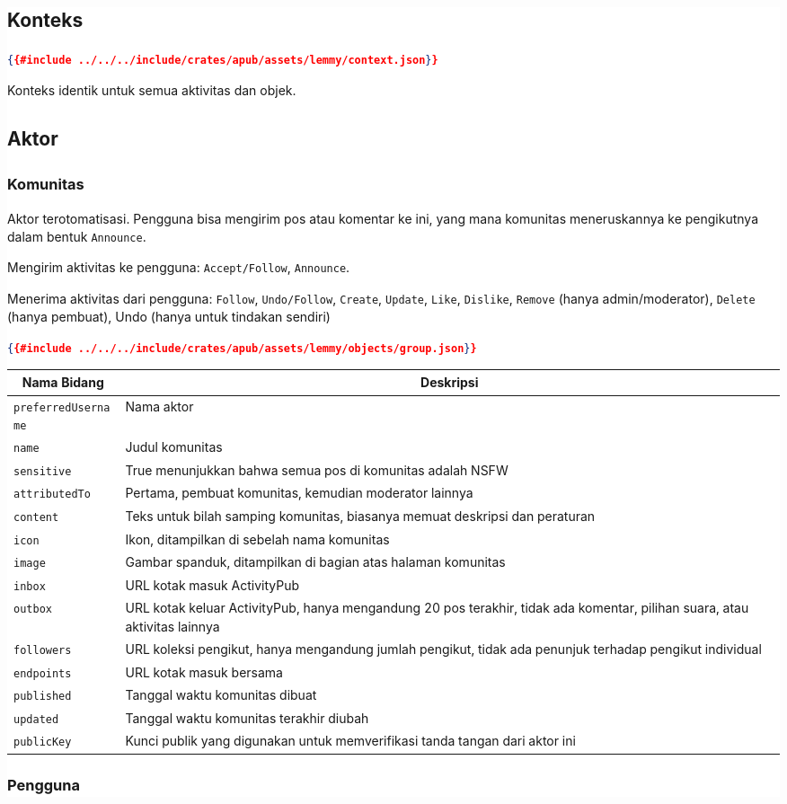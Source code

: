 

## Konteks

```json
{{#include ../../../include/crates/apub/assets/lemmy/context.json}}
```

Konteks identik untuk semua aktivitas dan objek.

## Aktor

### Komunitas

Aktor terotomatisasi. Pengguna bisa mengirim pos atau komentar ke ini, yang mana komunitas meneruskannya ke pengikutnya dalam bentuk `Announce`.

Mengirim aktivitas ke pengguna: `Accept/Follow`, `Announce`.

Menerima aktivitas dari pengguna: `Follow`, `Undo/Follow`, `Create`, `Update`, `Like`, `Dislike`, `Remove` (hanya admin/moderator), `Delete`  (hanya pembuat), Undo (hanya untuk tindakan sendiri)

```json
{{#include ../../../include/crates/apub/assets/lemmy/objects/group.json}}
```

| Nama Bidang | Deskripsi |
|---|---|
| `preferredUsername` | Nama aktor |
| `name` | Judul komunitas |
| `sensitive` | True menunjukkan bahwa semua pos di komunitas adalah NSFW |
| `attributedTo` | Pertama, pembuat komunitas, kemudian moderator lainnya |
| `content` | Teks untuk bilah samping komunitas, biasanya memuat deskripsi dan peraturan |
| `icon` | Ikon, ditampilkan di sebelah nama komunitas |
| `image` | Gambar spanduk, ditampilkan di bagian atas halaman komunitas |
| `inbox` | URL kotak masuk ActivityPub |
| `outbox` | URL kotak keluar ActivityPub, hanya mengandung 20 pos terakhir, tidak ada komentar, pilihan suara, atau aktivitas lainnya |
| `followers` | URL koleksi pengikut, hanya mengandung jumlah pengikut, tidak ada penunjuk terhadap pengikut individual |
| `endpoints` | URL kotak masuk bersama |
| `published` | Tanggal waktu komunitas dibuat |
| `updated` | Tanggal waktu komunitas terakhir diubah |
| `publicKey` | Kunci publik yang digunakan untuk memverifikasi tanda tangan dari aktor ini |

### Pengguna
